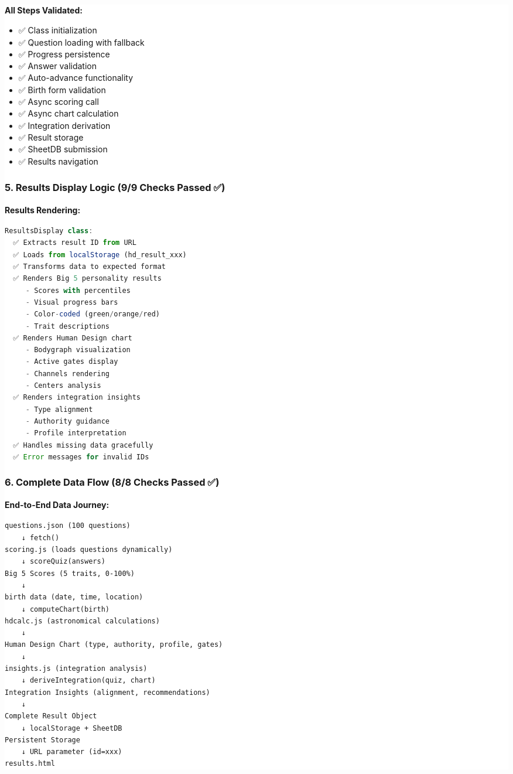 **All Steps Validated:**
- ✅ Class initialization
- ✅ Question loading with fallback
- ✅ Progress persistence
- ✅ Answer validation
- ✅ Auto-advance functionality
- ✅ Birth form validation
- ✅ Async scoring call
- ✅ Async chart calculation
- ✅ Integration derivation
- ✅ Result storage
- ✅ SheetDB submission
- ✅ Results navigation

### 5. Results Display Logic (9/9 Checks Passed ✅)

**Results Rendering:**
```javascript
ResultsDisplay class:
  ✅ Extracts result ID from URL
  ✅ Loads from localStorage (hd_result_xxx)
  ✅ Transforms data to expected format
  ✅ Renders Big 5 personality results
     - Scores with percentiles
     - Visual progress bars
     - Color-coded (green/orange/red)
     - Trait descriptions
  ✅ Renders Human Design chart
     - Bodygraph visualization
     - Active gates display
     - Channels rendering
     - Centers analysis
  ✅ Renders integration insights
     - Type alignment
     - Authority guidance
     - Profile interpretation
  ✅ Handles missing data gracefully
  ✅ Error messages for invalid IDs
```

### 6. Complete Data Flow (8/8 Checks Passed ✅)

**End-to-End Data Journey:**
```
questions.json (100 questions)
    ↓ fetch()
scoring.js (loads questions dynamically)
    ↓ scoreQuiz(answers)
Big 5 Scores (5 traits, 0-100%)
    ↓
birth data (date, time, location)
    ↓ computeChart(birth)
hdcalc.js (astronomical calculations)
    ↓
Human Design Chart (type, authority, profile, gates)
    ↓
insights.js (integration analysis)
    ↓ deriveIntegration(quiz, chart)
Integration Insights (alignment, recommendations)
    ↓
Complete Result Object
    ↓ localStorage + SheetDB
Persistent Storage
    ↓ URL parameter (id=xxx)
results.html
```
